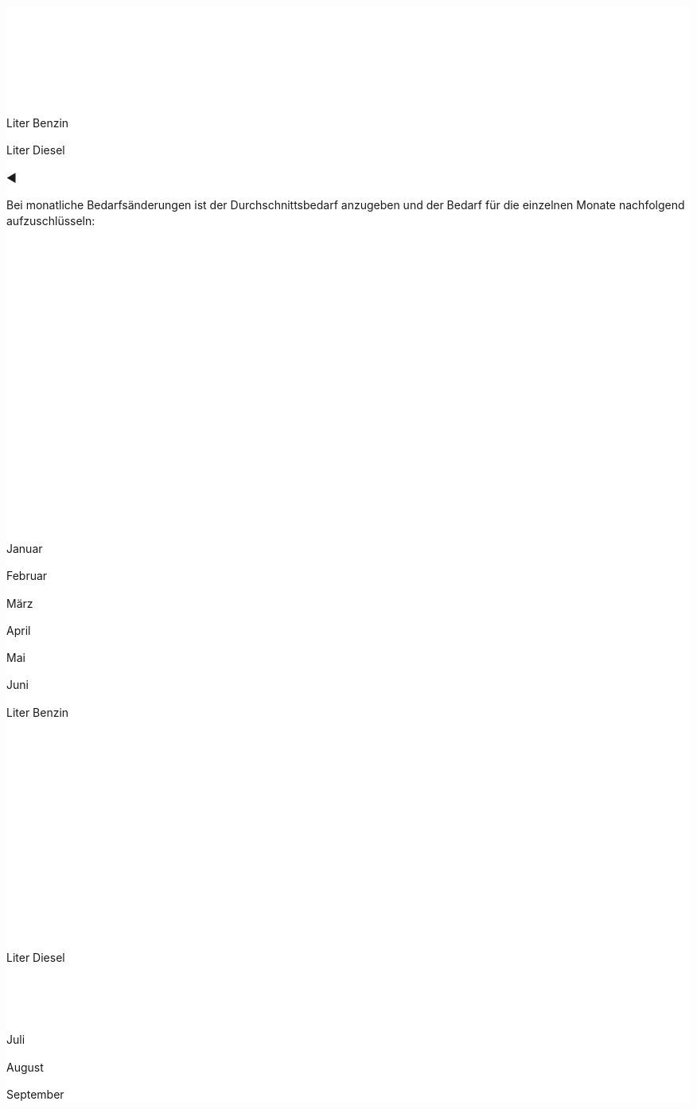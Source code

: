  

 

 

 

Liter Benzin

Liter Diesel

◄

Bei monatliche Bedarfsänderungen ist der Durchschnittsbedarf anzugeben und der Bedarf für die einzelnen Monate nachfolgend aufzuschlüsseln:

 

 

 

 

 

 

 

 

 

 

 

Januar

Februar

März

April

Mai

Juni

Liter Benzin

 

 

 

 

 

 

 

 

Liter Diesel

 

 

Juli

August

September
